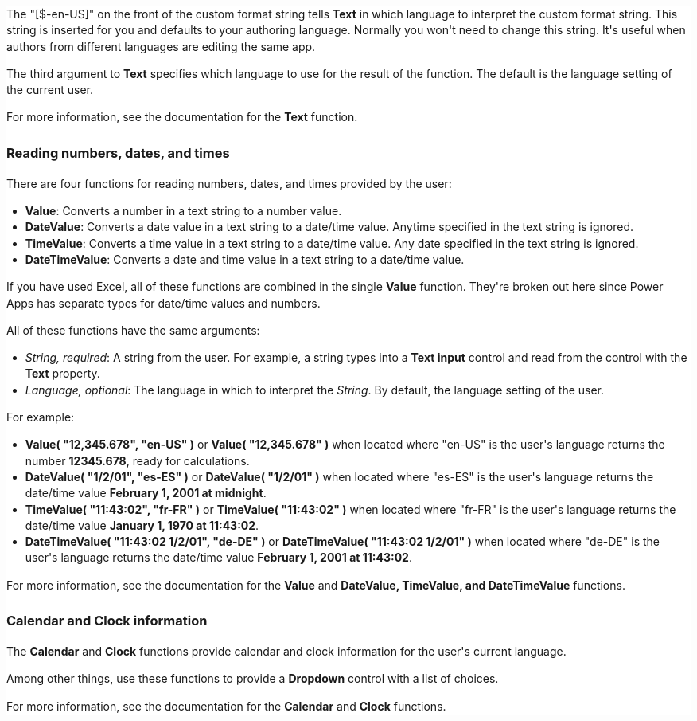 The "[$-en-US]" on the front of the custom format string tells **Text** in which language to interpret the custom format string.  This string is inserted for you and defaults to your authoring language. Normally you won't need to change this string.  It's useful when authors from different languages are editing the same app.

The third argument to **Text** specifies which language to use for the result of the function.  The default is the language setting of the current user.

For more information, see the documentation for the **Text** function.      

### Reading numbers, dates, and times
There are four functions for reading numbers, dates, and times provided by the user:

* **Value**: Converts a number in a text string to a number value.
* **DateValue**: Converts a date value in a text string to a date/time value.  Anytime specified in the text string is ignored.
* **TimeValue**: Converts a time value in a text string to a date/time value.  Any date specified in the text string is ignored.
* **DateTimeValue**: Converts a date and time value in a text string to a date/time value.  

If you have used Excel, all of these functions are combined in the single **Value** function.  They're broken out here since Power Apps has separate types for date/time values and numbers.

All of these functions have the same arguments:

* *String, required*: A string from the user. For example, a string types into a **Text input** control and read from the control with the **Text** property.
* *Language, optional*: The language in which to interpret the *String*.  By default, the language setting of the user.

For example:

* **Value( "12,345.678", "en-US" )** or **Value( "12,345.678" )** when located where "en-US" is the user's language returns the number **12345.678**, ready for calculations.
* **DateValue( "1/2/01", "es-ES" )** or **DateValue( "1/2/01" )** when located where "es-ES" is the user's language returns the date/time value **February 1, 2001 at midnight**.
* **TimeValue( "11:43:02", "fr-FR" )** or **TimeValue( "11:43:02" )** when located where "fr-FR" is the user's language returns the date/time value **January 1, 1970 at 11:43:02**.
* **DateTimeValue( "11:43:02 1/2/01", "de-DE" )** or **DateTimeValue( "11:43:02 1/2/01" )** when located where "de-DE" is the user's language returns the date/time value **February 1, 2001 at 11:43:02**.

For more information, see the documentation for the **Value** and **DateValue, TimeValue, and DateTimeValue**  functions.

### Calendar and Clock information
The **Calendar** and **Clock** functions provide calendar and clock information for the user's current language.  

Among other things, use these functions to provide a **Dropdown** control with a list of choices.  

For more information, see the documentation for the **Calendar** and **Clock**  functions.

